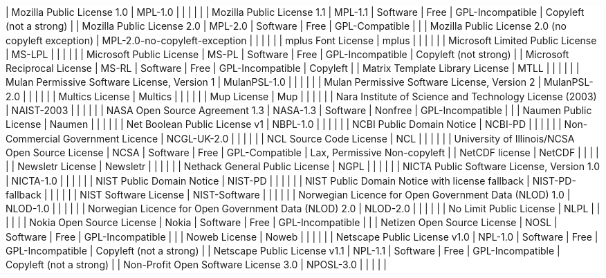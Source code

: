 | Mozilla Public License 1.0 | MPL-1.0 | | | | |
| Mozilla Public License 1.1 | MPL-1.1 | Software | Free | GPL-Incompatible | Copyleft (not a strong) |
| Mozilla Public License 2.0 | MPL-2.0 | Software | Free | GPL-Compatible | |
| Mozilla Public License 2.0 (no copyleft exception) | MPL-2.0-no-copyleft-exception | | | | |
| mplus Font License | mplus | | | | |
| Microsoft Limited Public License | MS-LPL | | | | |
| Microsoft Public License | MS-PL | Software | Free | GPL-Incompatible | Copyleft (not strong) |
| Microsoft Reciprocal License | MS-RL | Software | Free | GPL-Incompatible | Copyleft |
| Matrix Template Library License | MTLL | | | | |
| Mulan Permissive Software License, Version 1 | MulanPSL-1.0 | | | | |
| Mulan Permissive Software License, Version 2 | MulanPSL-2.0 | | | | |
| Multics License | Multics | | | | |
| Mup License | Mup | | | | |
| Nara Institute of Science and Technology License (2003) | NAIST-2003 | | | | |
| NASA Open Source Agreement 1.3 | NASA-1.3 | Software | Nonfree | GPL-Incompatible | |
| Naumen Public License | Naumen | | | | |
| Net Boolean Public License v1 | NBPL-1.0 | | | | |
| NCBI Public Domain Notice | NCBI-PD | | | | |
| Non-Commercial Government Licence | NCGL-UK-2.0 | | | | |
| NCL Source Code License | NCL | | | | |
| University of Illinois/NCSA Open Source License | NCSA | Software | Free | GPL-Compatible | Lax, Permissive Non-copyleft |
| NetCDF license | NetCDF | | | | |
| Newsletr License | Newsletr | | | | |
| Nethack General Public License | NGPL | | | | |
| NICTA Public Software License, Version 1.0 | NICTA-1.0 | | | | |
| NIST Public Domain Notice | NIST-PD | | | | |
| NIST Public Domain Notice with license fallback | NIST-PD-fallback | | | | |
| NIST Software License | NIST-Software | | | | |
| Norwegian Licence for Open Government Data (NLOD) 1.0 | NLOD-1.0 | | | | |
| Norwegian Licence for Open Government Data (NLOD) 2.0 | NLOD-2.0 | | | | |
| No Limit Public License | NLPL | | | | |
| Nokia Open Source License | Nokia | Software | Free | GPL-Incompatible | |
| Netizen Open Source License | NOSL | Software | Free | GPL-Incompatible | |
| Noweb License | Noweb | | | | |
| Netscape Public License v1.0 | NPL-1.0 | Software | Free | GPL-Incompatible | Copyleft (not a strong) |
| Netscape Public License v1.1 | NPL-1.1 | Software | Free | GPL-Incompatible | Copyleft (not a strong) |
| Non-Profit Open Software License 3.0 | NPOSL-3.0 | | | | |